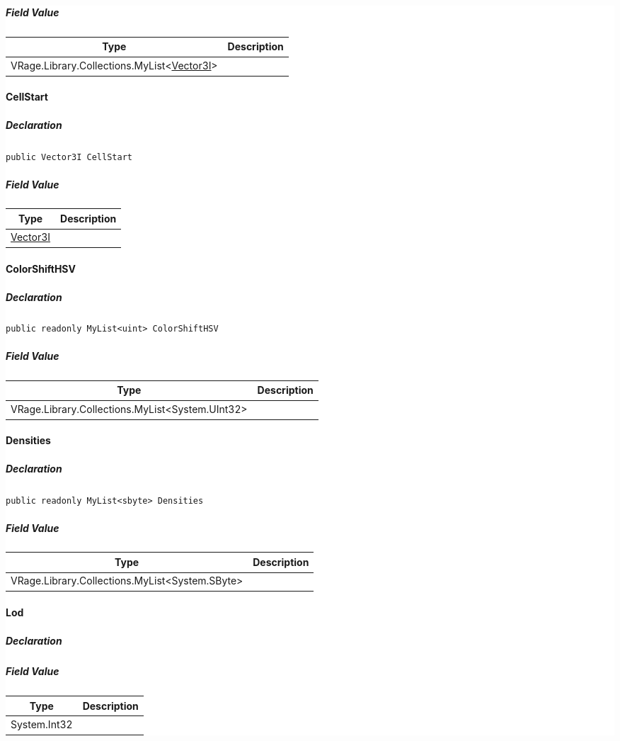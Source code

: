 ##### Field Value

| Type | Description |
| --- | --- |
| VRage.Library.Collections.MyList<[Vector3I](https://keensoftwarehouse.github.io/SpaceEngineersModAPI/api/VRageMath.Vector3I.html)\> |     |

#### CellStart

##### Declaration

```
public Vector3I CellStart
```

##### Field Value

| Type | Description |
| --- | --- |
| [Vector3I](https://keensoftwarehouse.github.io/SpaceEngineersModAPI/api/VRageMath.Vector3I.html) |     |

#### ColorShiftHSV

##### Declaration

```
public readonly MyList<uint> ColorShiftHSV
```

##### Field Value

| Type | Description |
| --- | --- |
| VRage.Library.Collections.MyList<System.UInt32\> |     |

#### Densities

##### Declaration

```
public readonly MyList<sbyte> Densities
```

##### Field Value

| Type | Description |
| --- | --- |
| VRage.Library.Collections.MyList<System.SByte\> |     |

#### Lod

##### Declaration

##### Field Value

| Type | Description |
| --- | --- |
| System.Int32 |     |
